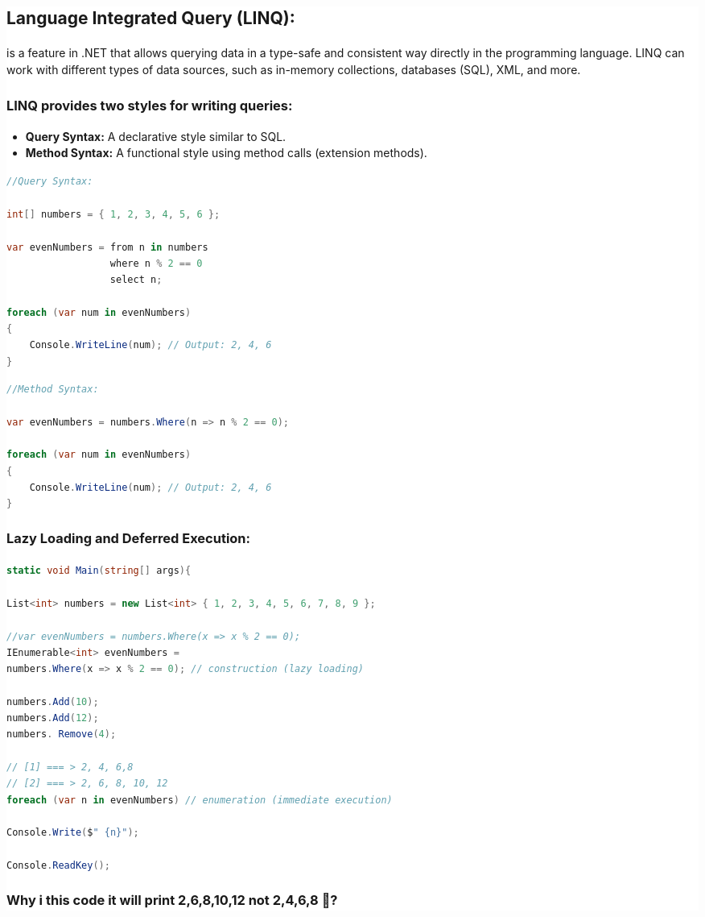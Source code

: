 
## Language Integrated Query (LINQ):
is a feature in .NET that allows querying data in a type-safe and consistent way directly in the programming language. LINQ can work with different types of data sources, such as in-memory collections, databases (SQL), XML, and more.

### LINQ provides two styles for writing queries:
- **Query Syntax:** A declarative style similar to SQL.  
- **Method Syntax:** A functional style using method calls (extension methods).
```csharp
//Query Syntax:

int[] numbers = { 1, 2, 3, 4, 5, 6 };

var evenNumbers = from n in numbers
                  where n % 2 == 0
                  select n;

foreach (var num in evenNumbers)
{
    Console.WriteLine(num); // Output: 2, 4, 6
}
```
```csharp
//Method Syntax:

var evenNumbers = numbers.Where(n => n % 2 == 0);

foreach (var num in evenNumbers)
{
    Console.WriteLine(num); // Output: 2, 4, 6
}
```
### Lazy Loading and Deferred Execution:
```csharp
static void Main(string[] args){

List<int> numbers = new List<int> { 1, 2, 3, 4, 5, 6, 7, 8, 9 };

//var evenNumbers = numbers.Where(x => x % 2 == 0);
IEnumerable<int> evenNumbers =
numbers.Where(x => x % 2 == 0); // construction (lazy loading)

numbers.Add(10);
numbers.Add(12);
numbers. Remove(4);

// [1] === > 2, 4, 6,8
// [2] === > 2, 6, 8, 10, 12
foreach (var n in evenNumbers) // enumeration (immediate execution)

Console.Write($" {n}");

Console.ReadKey();
```
### Why i this code it will print 2,6,8,10,12 not 2,4,6,8 🤔?
